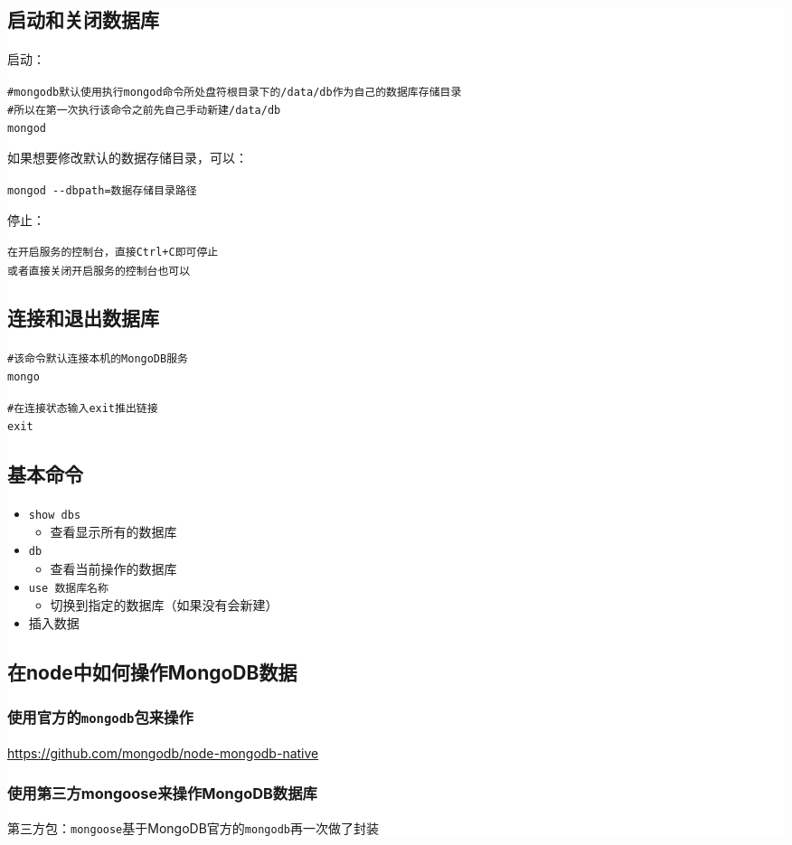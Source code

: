 ## 启动和关闭数据库

启动：

```shell
#mongodb默认使用执行mongod命令所处盘符根目录下的/data/db作为自己的数据库存储目录
#所以在第一次执行该命令之前先自己手动新建/data/db
mongod
```

如果想要修改默认的数据存储目录，可以：

```shell
mongod --dbpath=数据存储目录路径
```

停止：

```shell
在开启服务的控制台，直接Ctrl+C即可停止
或者直接关闭开启服务的控制台也可以
```

## 连接和退出数据库

```shell
#该命令默认连接本机的MongoDB服务
mongo
```

```shell
#在连接状态输入exit推出链接
exit
```

## 基本命令

- `show dbs`
  - 查看显示所有的数据库
- `db`
  - 查看当前操作的数据库
- `use 数据库名称`
  - 切换到指定的数据库（如果没有会新建）
- 插入数据

## 在node中如何操作MongoDB数据

### 使用官方的`mongodb`包来操作

https://github.com/mongodb/node-mongodb-native

### 使用第三方mongoose来操作MongoDB数据库

第三方包：`mongoose`基于MongoDB官方的`mongodb`再一次做了封装
